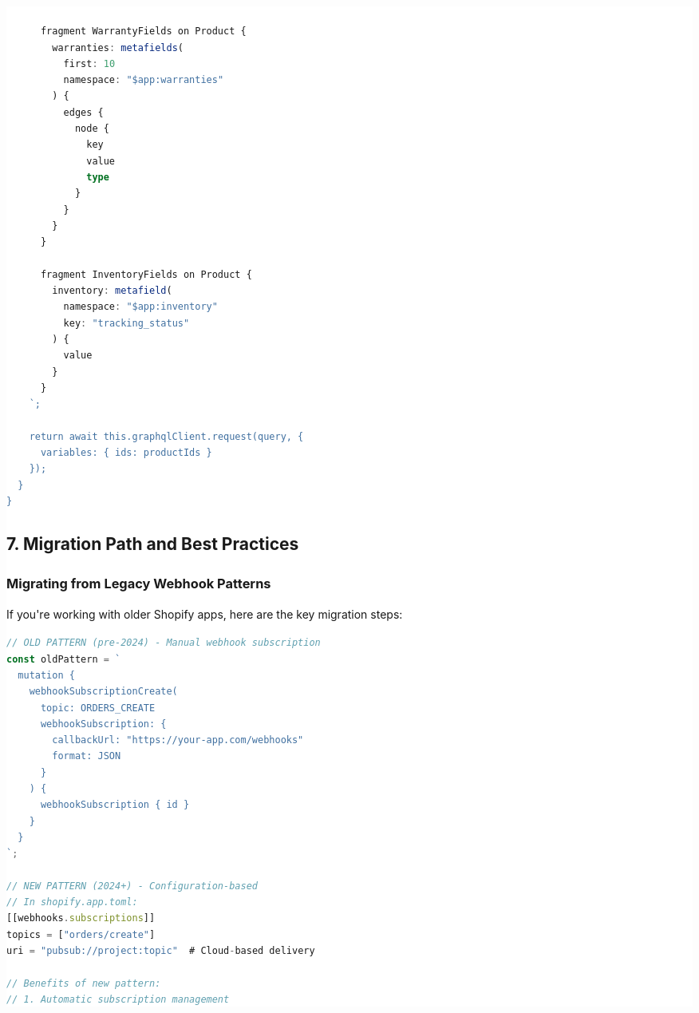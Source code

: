 ```typescript
      
      fragment WarrantyFields on Product {
        warranties: metafields(
          first: 10
          namespace: "$app:warranties"
        ) {
          edges {
            node {
              key
              value
              type
            }
          }
        }
      }
      
      fragment InventoryFields on Product {
        inventory: metafield(
          namespace: "$app:inventory"
          key: "tracking_status"
        ) {
          value
        }
      }
    `;
    
    return await this.graphqlClient.request(query, { 
      variables: { ids: productIds } 
    });
  }
}
```

## 7. Migration Path and Best Practices

### Migrating from Legacy Webhook Patterns

If you're working with older Shopify apps, here are the key migration steps:

```typescript
// OLD PATTERN (pre-2024) - Manual webhook subscription
const oldPattern = `
  mutation {
    webhookSubscriptionCreate(
      topic: ORDERS_CREATE
      webhookSubscription: {
        callbackUrl: "https://your-app.com/webhooks"
        format: JSON
      }
    ) {
      webhookSubscription { id }
    }
  }
`;

// NEW PATTERN (2024+) - Configuration-based
// In shopify.app.toml:
[[webhooks.subscriptions]]
topics = ["orders/create"]
uri = "pubsub://project:topic"  # Cloud-based delivery

// Benefits of new pattern:
// 1. Automatic subscription management
```